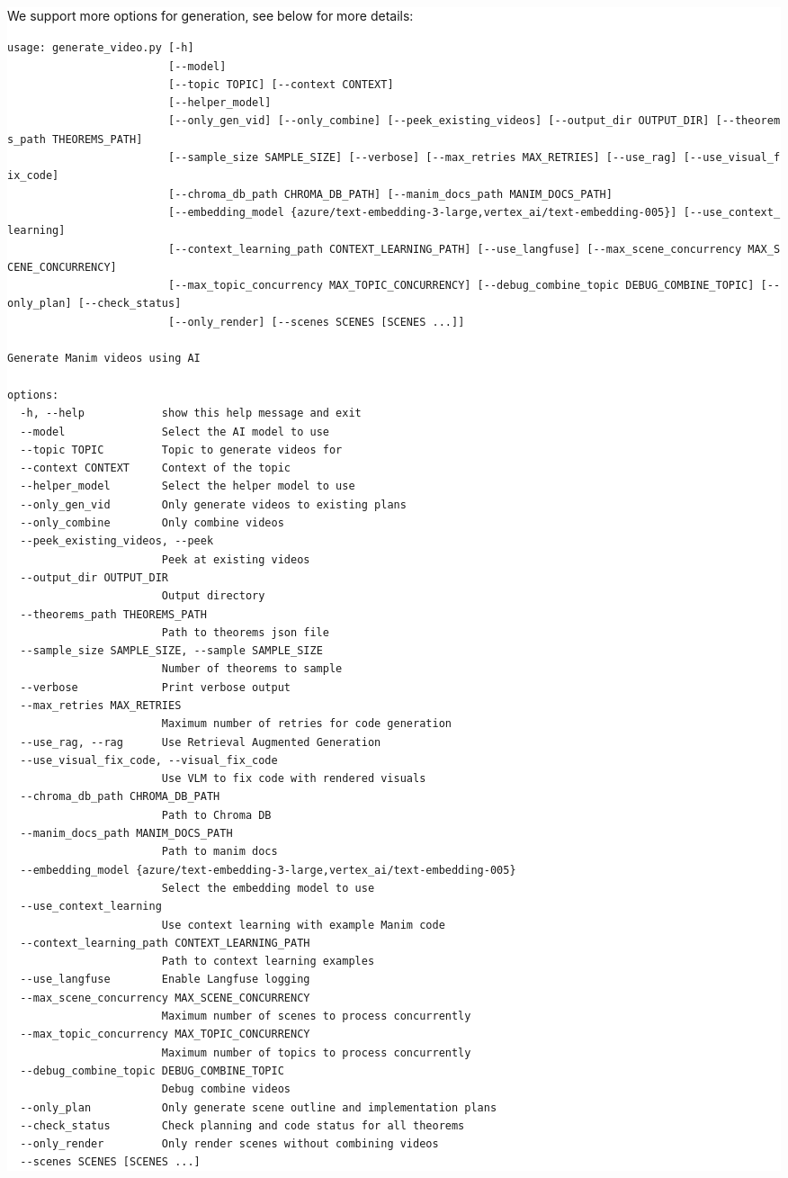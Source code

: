 We support more options for generation, see below for more details:
```shell
usage: generate_video.py [-h]
                         [--model]
                         [--topic TOPIC] [--context CONTEXT]
                         [--helper_model]
                         [--only_gen_vid] [--only_combine] [--peek_existing_videos] [--output_dir OUTPUT_DIR] [--theorems_path THEOREMS_PATH]
                         [--sample_size SAMPLE_SIZE] [--verbose] [--max_retries MAX_RETRIES] [--use_rag] [--use_visual_fix_code]
                         [--chroma_db_path CHROMA_DB_PATH] [--manim_docs_path MANIM_DOCS_PATH]
                         [--embedding_model {azure/text-embedding-3-large,vertex_ai/text-embedding-005}] [--use_context_learning]
                         [--context_learning_path CONTEXT_LEARNING_PATH] [--use_langfuse] [--max_scene_concurrency MAX_SCENE_CONCURRENCY]
                         [--max_topic_concurrency MAX_TOPIC_CONCURRENCY] [--debug_combine_topic DEBUG_COMBINE_TOPIC] [--only_plan] [--check_status]
                         [--only_render] [--scenes SCENES [SCENES ...]]

Generate Manim videos using AI

options:
  -h, --help            show this help message and exit
  --model               Select the AI model to use
  --topic TOPIC         Topic to generate videos for
  --context CONTEXT     Context of the topic
  --helper_model        Select the helper model to use
  --only_gen_vid        Only generate videos to existing plans
  --only_combine        Only combine videos
  --peek_existing_videos, --peek
                        Peek at existing videos
  --output_dir OUTPUT_DIR
                        Output directory
  --theorems_path THEOREMS_PATH
                        Path to theorems json file
  --sample_size SAMPLE_SIZE, --sample SAMPLE_SIZE
                        Number of theorems to sample
  --verbose             Print verbose output
  --max_retries MAX_RETRIES
                        Maximum number of retries for code generation
  --use_rag, --rag      Use Retrieval Augmented Generation
  --use_visual_fix_code, --visual_fix_code
                        Use VLM to fix code with rendered visuals
  --chroma_db_path CHROMA_DB_PATH
                        Path to Chroma DB
  --manim_docs_path MANIM_DOCS_PATH
                        Path to manim docs
  --embedding_model {azure/text-embedding-3-large,vertex_ai/text-embedding-005}
                        Select the embedding model to use
  --use_context_learning
                        Use context learning with example Manim code
  --context_learning_path CONTEXT_LEARNING_PATH
                        Path to context learning examples
  --use_langfuse        Enable Langfuse logging
  --max_scene_concurrency MAX_SCENE_CONCURRENCY
                        Maximum number of scenes to process concurrently
  --max_topic_concurrency MAX_TOPIC_CONCURRENCY
                        Maximum number of topics to process concurrently
  --debug_combine_topic DEBUG_COMBINE_TOPIC
                        Debug combine videos
  --only_plan           Only generate scene outline and implementation plans
  --check_status        Check planning and code status for all theorems
  --only_render         Only render scenes without combining videos
  --scenes SCENES [SCENES ...]
```